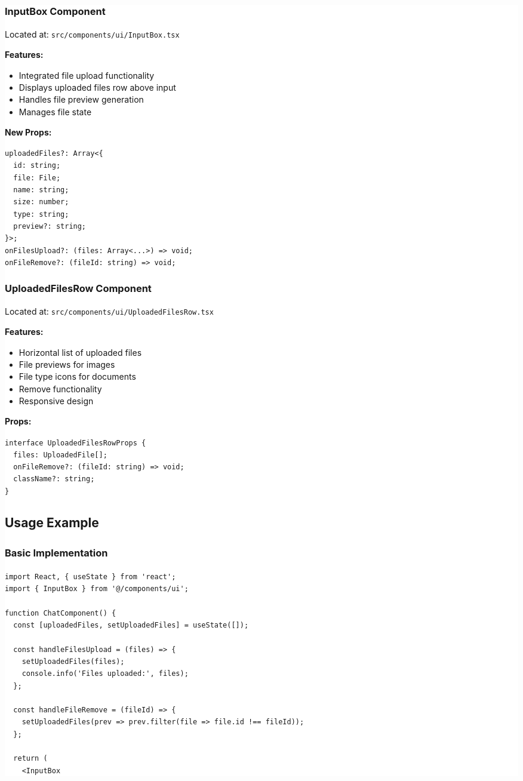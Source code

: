 ### InputBox Component

Located at: `src/components/ui/InputBox.tsx`

**Features:**
- Integrated file upload functionality
- Displays uploaded files row above input
- Handles file preview generation
- Manages file state

**New Props:**
```tsx
uploadedFiles?: Array<{
  id: string;
  file: File;
  name: string;
  size: number;
  type: string;
  preview?: string;
}>;
onFilesUpload?: (files: Array<...>) => void;
onFileRemove?: (fileId: string) => void;
```

### UploadedFilesRow Component

Located at: `src/components/ui/UploadedFilesRow.tsx`

**Features:**
- Horizontal list of uploaded files
- File previews for images
- File type icons for documents
- Remove functionality
- Responsive design

**Props:**
```tsx
interface UploadedFilesRowProps {
  files: UploadedFile[];
  onFileRemove?: (fileId: string) => void;
  className?: string;
}
```

## Usage Example

### Basic Implementation

```tsx
import React, { useState } from 'react';
import { InputBox } from '@/components/ui';

function ChatComponent() {
  const [uploadedFiles, setUploadedFiles] = useState([]);

  const handleFilesUpload = (files) => {
    setUploadedFiles(files);
    console.info('Files uploaded:', files);
  };

  const handleFileRemove = (fileId) => {
    setUploadedFiles(prev => prev.filter(file => file.id !== fileId));
  };

  return (
    <InputBox
```
